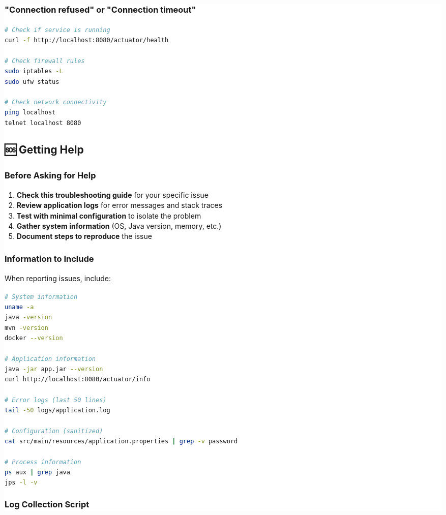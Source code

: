### "Connection refused" or "Connection timeout"

```bash
# Check if service is running
curl -f http://localhost:8080/actuator/health

# Check firewall rules
sudo iptables -L
sudo ufw status

# Check network connectivity
ping localhost
telnet localhost 8080
```

## 🆘 Getting Help

### Before Asking for Help

1. **Check this troubleshooting guide** for your specific issue
2. **Review application logs** for error messages and stack traces
3. **Test with minimal configuration** to isolate the problem
4. **Gather system information** (OS, Java version, memory, etc.)
5. **Document steps to reproduce** the issue

### Information to Include

When reporting issues, include:

```bash
# System information
uname -a
java -version
mvn -version
docker --version

# Application information
java -jar app.jar --version
curl http://localhost:8080/actuator/info

# Error logs (last 50 lines)
tail -50 logs/application.log

# Configuration (sanitized)
cat src/main/resources/application.properties | grep -v password

# Process information
ps aux | grep java
jps -l -v
```

### Log Collection Script
